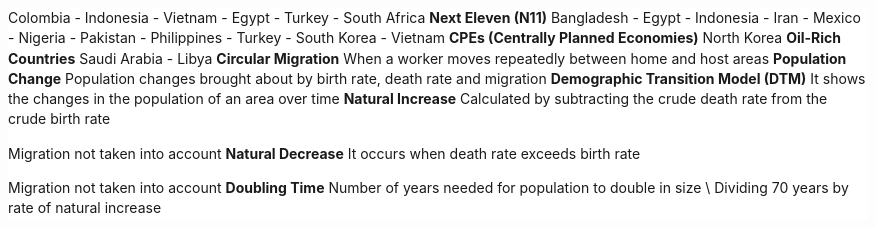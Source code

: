    </td>
   <td>Colombia - Indonesia - Vietnam - Egypt - Turkey - South Africa
   </td>
  </tr>
  <tr>
   <td><strong>Next Eleven (N11)</strong>
   </td>
   <td>Bangladesh - Egypt - Indonesia - Iran - Mexico - Nigeria - Pakistan - Philippines - Turkey - South Korea - Vietnam
   </td>
  </tr>
  <tr>
   <td><strong>CPEs (Centrally Planned Economies)</strong>
   </td>
   <td>North Korea
   </td>
  </tr>
  <tr>
   <td><strong>Oil-Rich Countries</strong>
   </td>
   <td>Saudi Arabia - Libya
   </td>
  </tr>
  <tr>
   <td><strong>Circular Migration</strong>
   </td>
   <td>When a worker moves repeatedly between home and host areas
   </td>
  </tr>
  <tr>
   <td><strong>Population Change</strong>
   </td>
   <td>Population changes brought about by birth rate, death rate and migration
   </td>
  </tr>
  <tr>
   <td><strong>Demographic Transition Model (DTM)</strong>
   </td>
   <td>It shows the changes in the population of an area over time
   </td>
  </tr>
  <tr>
   <td><strong>Natural Increase</strong>
   </td>
   <td>Calculated by subtracting the crude death rate from the crude birth rate
<p>
Migration not taken into account
   </td>
  </tr>
  <tr>
   <td><strong>Natural Decrease</strong>
   </td>
   <td>It occurs when death rate exceeds birth rate
<p>
Migration not taken into account
   </td>
  </tr>
  <tr>
   <td><strong>Doubling Time</strong>
   </td>
   <td>Number of years needed for population to double in size \
Dividing 70 years by rate of natural increase
   </td>
  </tr>
